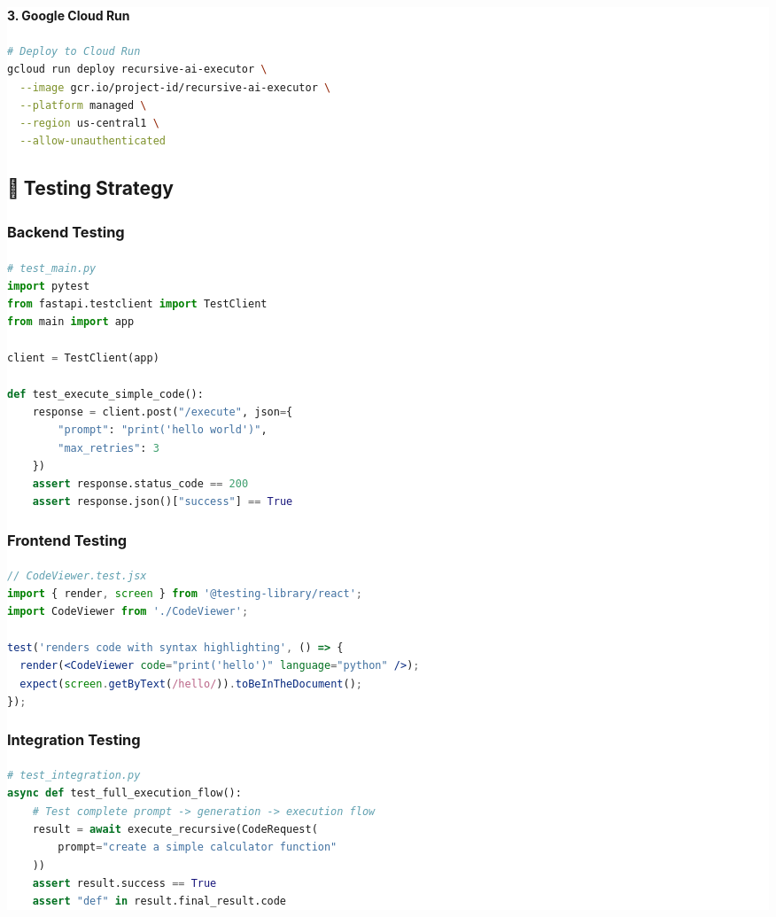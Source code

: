 #### 3. **Google Cloud Run**
```bash
# Deploy to Cloud Run
gcloud run deploy recursive-ai-executor \
  --image gcr.io/project-id/recursive-ai-executor \
  --platform managed \
  --region us-central1 \
  --allow-unauthenticated
```

## 🧪 Testing Strategy

### Backend Testing
```python
# test_main.py
import pytest
from fastapi.testclient import TestClient
from main import app

client = TestClient(app)

def test_execute_simple_code():
    response = client.post("/execute", json={
        "prompt": "print('hello world')",
        "max_retries": 3
    })
    assert response.status_code == 200
    assert response.json()["success"] == True
```

### Frontend Testing  
```jsx
// CodeViewer.test.jsx
import { render, screen } from '@testing-library/react';
import CodeViewer from './CodeViewer';

test('renders code with syntax highlighting', () => {
  render(<CodeViewer code="print('hello')" language="python" />);
  expect(screen.getByText(/hello/)).toBeInTheDocument();
});
```

### Integration Testing
```python
# test_integration.py
async def test_full_execution_flow():
    # Test complete prompt -> generation -> execution flow
    result = await execute_recursive(CodeRequest(
        prompt="create a simple calculator function"
    ))
    assert result.success == True
    assert "def" in result.final_result.code
```
